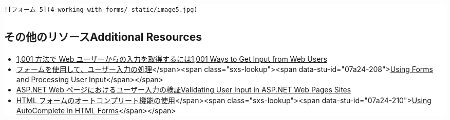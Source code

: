     ![フォーム 5](4-working-with-forms/_static/image5.jpg)

<a id="Additional_Resources"></a>
## <a name="additional-resources"></a><span data-ttu-id="07a24-206">その他のリソース</span><span class="sxs-lookup"><span data-stu-id="07a24-206">Additional Resources</span></span>

- [<span data-ttu-id="07a24-207">1,001 方法で Web ユーザーからの入力を取得するには</span><span class="sxs-lookup"><span data-stu-id="07a24-207">1,001 Ways to Get Input from Web Users</span></span>](https://msdn.microsoft.com/library/ms971057.aspx)
- <span data-ttu-id="07a24-208">[フォームを使用して、ユーザー入力の処理](https://msdn.microsoft.com/library/ms525182(VS.90).aspx)</span><span class="sxs-lookup"><span data-stu-id="07a24-208">[Using Forms and Processing User Input](https://msdn.microsoft.com/library/ms525182(VS.90).aspx)</span></span>
- [<span data-ttu-id="07a24-209">ASP.NET Web ページにおけるユーザー入力の検証</span><span class="sxs-lookup"><span data-stu-id="07a24-209">Validating User Input in ASP.NET Web Pages Sites</span></span>](https://go.microsoft.com/fwlink/?LinkId=253002)
- <span data-ttu-id="07a24-210">[HTML フォームのオートコンプリート機能の使用](https://msdn.microsoft.com/library/ms533032(VS.85).aspx)</span><span class="sxs-lookup"><span data-stu-id="07a24-210">[Using AutoComplete in HTML Forms](https://msdn.microsoft.com/library/ms533032(VS.85).aspx)</span></span>
